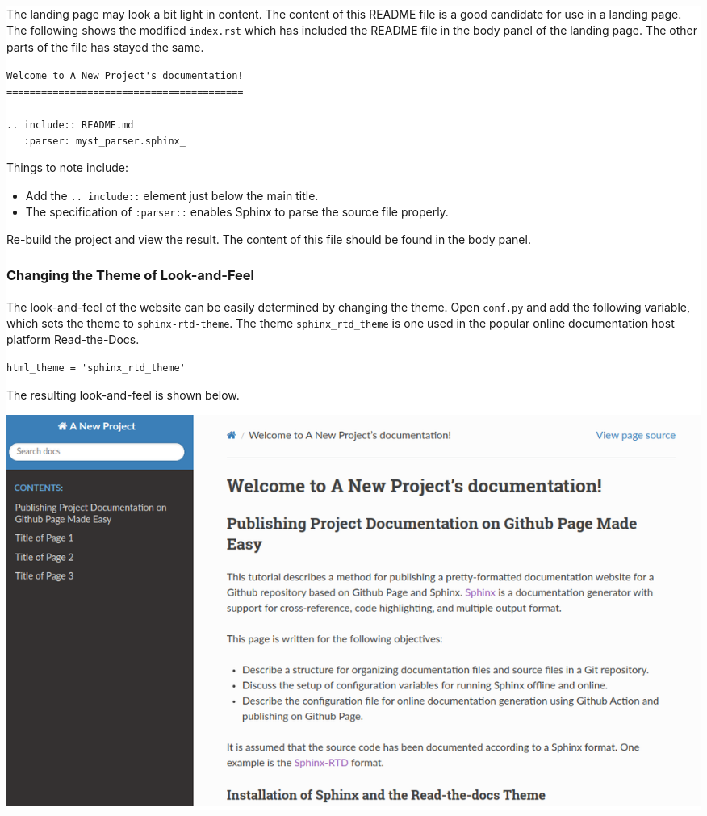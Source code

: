 The landing page may look a bit light in content. The content of this README file is a good candidate for use in a landing page. The following shows the modified `index.rst` which has included the README file in the body panel of the landing page. The other parts of the file has stayed the same. 

```
Welcome to A New Project's documentation!
=========================================

.. include:: README.md
   :parser: myst_parser.sphinx_
```
Things to note include:
- Add the `.. include::` element just below the main title.
- The specification of `:parser::` enables Sphinx to parse the source file properly.

Re-build the project and view the result.  The content of this file should be found in the body panel. 

### Changing the Theme of Look-and-Feel

The look-and-feel of the website can be easily determined by changing the theme. Open `conf.py` and add the following variable, which sets the theme to `sphinx-rtd-theme`. The theme `sphinx_rtd_theme` is one used in the popular online documentation host platform Read-the-Docs. 
```
html_theme = 'sphinx_rtd_theme'
```
The resulting look-and-feel is shown below.

![Landing Page](./_static/assets/LookAndFeel.png)
